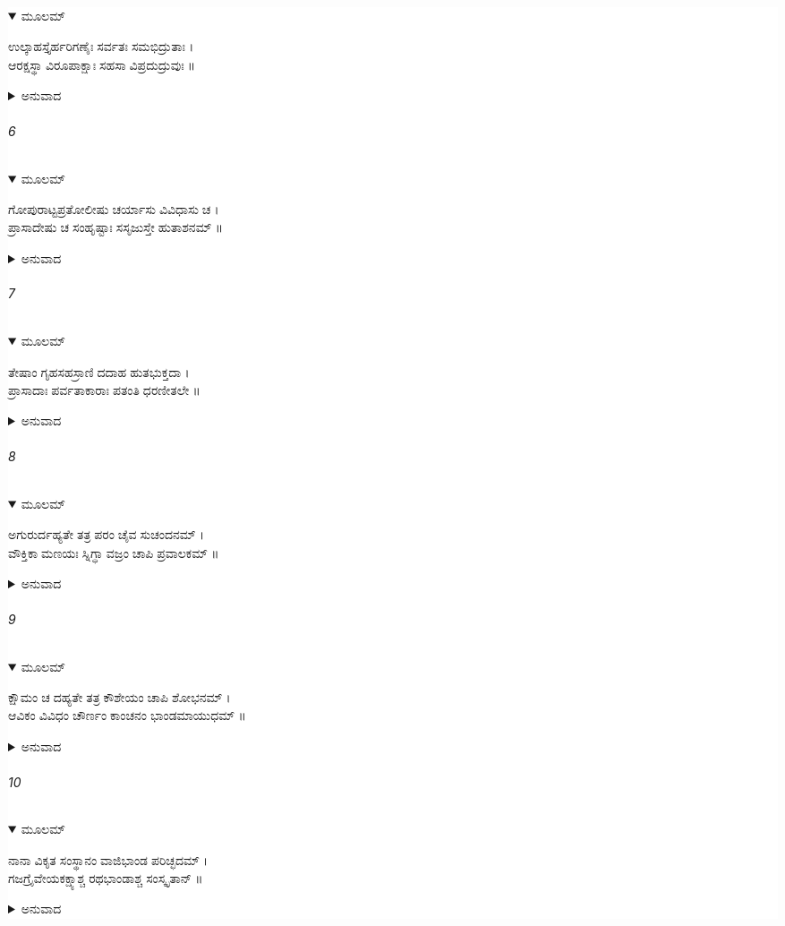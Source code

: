 
<details open><summary>ಮೂಲಮ್</summary>

ಉಲ್ಕಾಹಸ್ತೈರ್ಹರಿಗಣೈಃ ಸರ್ವತಃ ಸಮಭಿದ್ರುತಾಃ ।  
ಆರಕ್ಷಸ್ಥಾ ವಿರೂಪಾಕ್ಷಾಃ ಸಹಸಾ ವಿಪ್ರದುದ್ರುವುಃ ॥
</details>

<details><summary>ಅನುವಾದ</summary></details>

###### 6


<details open><summary>ಮೂಲಮ್</summary>

ಗೋಪುರಾಟ್ಟಪ್ರತೋಲೀಷು ಚರ್ಯಾಸು ವಿವಿಧಾಸು ಚ ।  
ಪ್ರಾಸಾದೇಷು ಚ ಸಂಹೃಷ್ಟಾಃ ಸಸೃಜುಸ್ತೇ ಹುತಾಶನಮ್ ॥
</details>

<details><summary>ಅನುವಾದ</summary></details>

###### 7


<details open><summary>ಮೂಲಮ್</summary>

ತೇಷಾಂ ಗೃಹಸಹಸ್ರಾಣಿ ದದಾಹ ಹುತಭುಕ್ತದಾ ।  
ಪ್ರಾಸಾದಾಃ ಪರ್ವತಾಕಾರಾಃ ಪತಂತಿ ಧರಣೀತಲೇ ॥
</details>

<details><summary>ಅನುವಾದ</summary></details>

###### 8


<details open><summary>ಮೂಲಮ್</summary>

ಅಗುರುರ್ದಹ್ಯತೇ ತತ್ರ ಪರಂ ಚೈವ ಸುಚಂದನಮ್ ।  
ವೌಕ್ತಿಕಾ ಮಣಯಃ ಸ್ನಿಗ್ಧಾ ವಜ್ರಂ ಚಾಪಿ ಪ್ರವಾಲಕಮ್ ॥
</details>

<details><summary>ಅನುವಾದ</summary></details>

###### 9


<details open><summary>ಮೂಲಮ್</summary>

ಕ್ಷೌಮಂ ಚ ದಹ್ಯತೇ ತತ್ರ ಕೌಶೇಯಂ ಚಾಪಿ ಶೋಭನಮ್ ।  
ಆವಿಕಂ ವಿವಿಧಂ ಚೌರ್ಣಂ ಕಾಂಚನಂ ಭಾಂಡಮಾಯುಧಮ್ ॥
</details>

<details><summary>ಅನುವಾದ</summary></details>

###### 10


<details open><summary>ಮೂಲಮ್</summary>

ನಾನಾ ವಿಕೃತ ಸಂಸ್ಥಾನಂ ವಾಜಿಭಾಂಡ ಪರಿಚ್ಛದಮ್ ।  
ಗಜಗ್ರೈವೇಯಕಕ್ಷ್ಯಾಶ್ಚ  ರಥಭಾಂಡಾಶ್ಚ ಸಂಸ್ಕೃತಾನ್ ॥
</details>

<details><summary>ಅನುವಾದ</summary></details>
